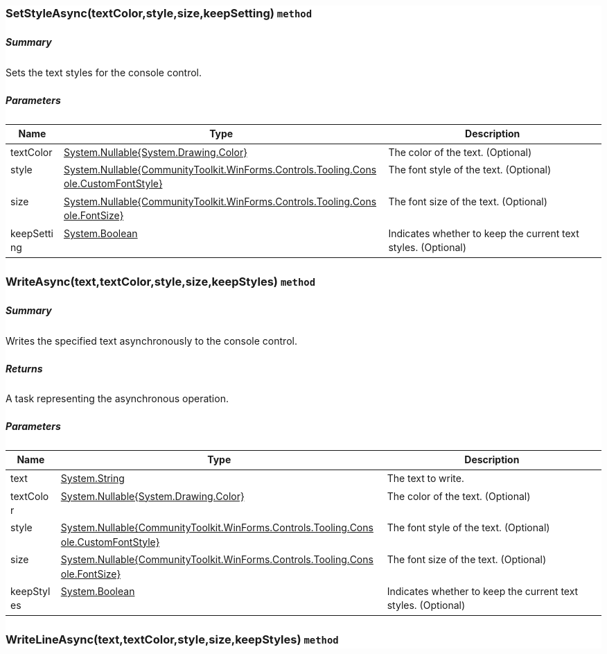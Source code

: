 <a name='M-CommunityToolkit-WinForms-Controls-Tooling-Console-ConsoleControl-SetStyleAsync-System-Nullable{System-Drawing-Color},System-Nullable{CommunityToolkit-WinForms-Controls-Tooling-Console-CustomFontStyle},System-Nullable{CommunityToolkit-WinForms-Controls-Tooling-Console-FontSize},System-Boolean-'></a>
### SetStyleAsync(textColor,style,size,keepSetting) `method`

##### Summary

Sets the text styles for the console control.

##### Parameters

| Name | Type | Description |
| ---- | ---- | ----------- |
| textColor | [System.Nullable{System.Drawing.Color}](http://msdn.microsoft.com/query/dev14.query?appId=Dev14IDEF1&l=EN-US&k=k:System.Nullable 'System.Nullable{System.Drawing.Color}') | The color of the text. (Optional) |
| style | [System.Nullable{CommunityToolkit.WinForms.Controls.Tooling.Console.CustomFontStyle}](http://msdn.microsoft.com/query/dev14.query?appId=Dev14IDEF1&l=EN-US&k=k:System.Nullable 'System.Nullable{CommunityToolkit.WinForms.Controls.Tooling.Console.CustomFontStyle}') | The font style of the text. (Optional) |
| size | [System.Nullable{CommunityToolkit.WinForms.Controls.Tooling.Console.FontSize}](http://msdn.microsoft.com/query/dev14.query?appId=Dev14IDEF1&l=EN-US&k=k:System.Nullable 'System.Nullable{CommunityToolkit.WinForms.Controls.Tooling.Console.FontSize}') | The font size of the text. (Optional) |
| keepSetting | [System.Boolean](http://msdn.microsoft.com/query/dev14.query?appId=Dev14IDEF1&l=EN-US&k=k:System.Boolean 'System.Boolean') | Indicates whether to keep the current text styles. (Optional) |

<a name='M-CommunityToolkit-WinForms-Controls-Tooling-Console-ConsoleControl-WriteAsync-System-String,System-Nullable{System-Drawing-Color},System-Nullable{CommunityToolkit-WinForms-Controls-Tooling-Console-CustomFontStyle},System-Nullable{CommunityToolkit-WinForms-Controls-Tooling-Console-FontSize},System-Boolean-'></a>
### WriteAsync(text,textColor,style,size,keepStyles) `method`

##### Summary

Writes the specified text asynchronously to the console control.

##### Returns

A task representing the asynchronous operation.

##### Parameters

| Name | Type | Description |
| ---- | ---- | ----------- |
| text | [System.String](http://msdn.microsoft.com/query/dev14.query?appId=Dev14IDEF1&l=EN-US&k=k:System.String 'System.String') | The text to write. |
| textColor | [System.Nullable{System.Drawing.Color}](http://msdn.microsoft.com/query/dev14.query?appId=Dev14IDEF1&l=EN-US&k=k:System.Nullable 'System.Nullable{System.Drawing.Color}') | The color of the text. (Optional) |
| style | [System.Nullable{CommunityToolkit.WinForms.Controls.Tooling.Console.CustomFontStyle}](http://msdn.microsoft.com/query/dev14.query?appId=Dev14IDEF1&l=EN-US&k=k:System.Nullable 'System.Nullable{CommunityToolkit.WinForms.Controls.Tooling.Console.CustomFontStyle}') | The font style of the text. (Optional) |
| size | [System.Nullable{CommunityToolkit.WinForms.Controls.Tooling.Console.FontSize}](http://msdn.microsoft.com/query/dev14.query?appId=Dev14IDEF1&l=EN-US&k=k:System.Nullable 'System.Nullable{CommunityToolkit.WinForms.Controls.Tooling.Console.FontSize}') | The font size of the text. (Optional) |
| keepStyles | [System.Boolean](http://msdn.microsoft.com/query/dev14.query?appId=Dev14IDEF1&l=EN-US&k=k:System.Boolean 'System.Boolean') | Indicates whether to keep the current text styles. (Optional) |

<a name='M-CommunityToolkit-WinForms-Controls-Tooling-Console-ConsoleControl-WriteLineAsync-System-String,System-Nullable{System-Drawing-Color},System-Nullable{CommunityToolkit-WinForms-Controls-Tooling-Console-CustomFontStyle},System-Nullable{CommunityToolkit-WinForms-Controls-Tooling-Console-FontSize},System-Boolean-'></a>
### WriteLineAsync(text,textColor,style,size,keepStyles) `method`
